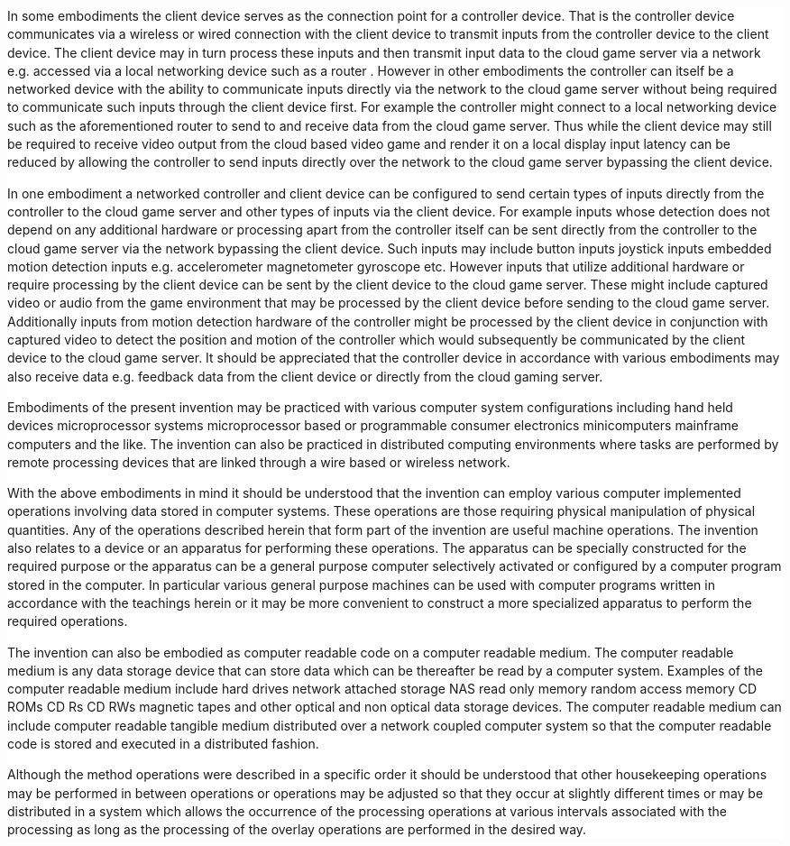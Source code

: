 In some embodiments the client device serves as the connection point for a controller device. That is the controller device communicates via a wireless or wired connection with the client device to transmit inputs from the controller device to the client device. The client device may in turn process these inputs and then transmit input data to the cloud game server via a network e.g. accessed via a local networking device such as a router . However in other embodiments the controller can itself be a networked device with the ability to communicate inputs directly via the network to the cloud game server without being required to communicate such inputs through the client device first. For example the controller might connect to a local networking device such as the aforementioned router to send to and receive data from the cloud game server. Thus while the client device may still be required to receive video output from the cloud based video game and render it on a local display input latency can be reduced by allowing the controller to send inputs directly over the network to the cloud game server bypassing the client device.

In one embodiment a networked controller and client device can be configured to send certain types of inputs directly from the controller to the cloud game server and other types of inputs via the client device. For example inputs whose detection does not depend on any additional hardware or processing apart from the controller itself can be sent directly from the controller to the cloud game server via the network bypassing the client device. Such inputs may include button inputs joystick inputs embedded motion detection inputs e.g. accelerometer magnetometer gyroscope etc. However inputs that utilize additional hardware or require processing by the client device can be sent by the client device to the cloud game server. These might include captured video or audio from the game environment that may be processed by the client device before sending to the cloud game server. Additionally inputs from motion detection hardware of the controller might be processed by the client device in conjunction with captured video to detect the position and motion of the controller which would subsequently be communicated by the client device to the cloud game server. It should be appreciated that the controller device in accordance with various embodiments may also receive data e.g. feedback data from the client device or directly from the cloud gaming server.

Embodiments of the present invention may be practiced with various computer system configurations including hand held devices microprocessor systems microprocessor based or programmable consumer electronics minicomputers mainframe computers and the like. The invention can also be practiced in distributed computing environments where tasks are performed by remote processing devices that are linked through a wire based or wireless network.

With the above embodiments in mind it should be understood that the invention can employ various computer implemented operations involving data stored in computer systems. These operations are those requiring physical manipulation of physical quantities. Any of the operations described herein that form part of the invention are useful machine operations. The invention also relates to a device or an apparatus for performing these operations. The apparatus can be specially constructed for the required purpose or the apparatus can be a general purpose computer selectively activated or configured by a computer program stored in the computer. In particular various general purpose machines can be used with computer programs written in accordance with the teachings herein or it may be more convenient to construct a more specialized apparatus to perform the required operations.

The invention can also be embodied as computer readable code on a computer readable medium. The computer readable medium is any data storage device that can store data which can be thereafter be read by a computer system. Examples of the computer readable medium include hard drives network attached storage NAS read only memory random access memory CD ROMs CD Rs CD RWs magnetic tapes and other optical and non optical data storage devices. The computer readable medium can include computer readable tangible medium distributed over a network coupled computer system so that the computer readable code is stored and executed in a distributed fashion.

Although the method operations were described in a specific order it should be understood that other housekeeping operations may be performed in between operations or operations may be adjusted so that they occur at slightly different times or may be distributed in a system which allows the occurrence of the processing operations at various intervals associated with the processing as long as the processing of the overlay operations are performed in the desired way.
